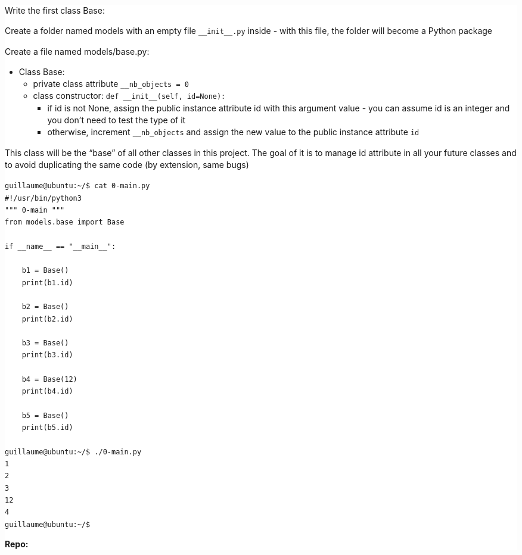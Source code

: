   <tr>
   <td>
Write the first class Base:

Create a folder named models with an empty file `__init__.py` inside - with this file, the folder will become a Python package

Create a file named models/base.py:

- Class Base:
	- private class attribute `__nb_objects = 0`
	- class constructor: `def __init__(self, id=None):`
		- if id is not None, assign the public instance attribute id with this argument value - you can assume id is an integer and you don’t need to test the type of it
		- otherwise, increment `__nb_objects` and assign the new value to the public instance attribute `id`

This class will be the “base” of all other classes in this project. The goal of it is to manage id attribute in all your future classes and to avoid duplicating the same code (by extension, same bugs)

```
guillaume@ubuntu:~/$ cat 0-main.py
#!/usr/bin/python3
""" 0-main """
from models.base import Base

if __name__ == "__main__":

    b1 = Base()
    print(b1.id)

    b2 = Base()
    print(b2.id)

    b3 = Base()
    print(b3.id)

    b4 = Base(12)
    print(b4.id)

    b5 = Base()
    print(b5.id)

guillaume@ubuntu:~/$ ./0-main.py
1
2
3
12
4
guillaume@ubuntu:~/$ 

```
__Repo:__
